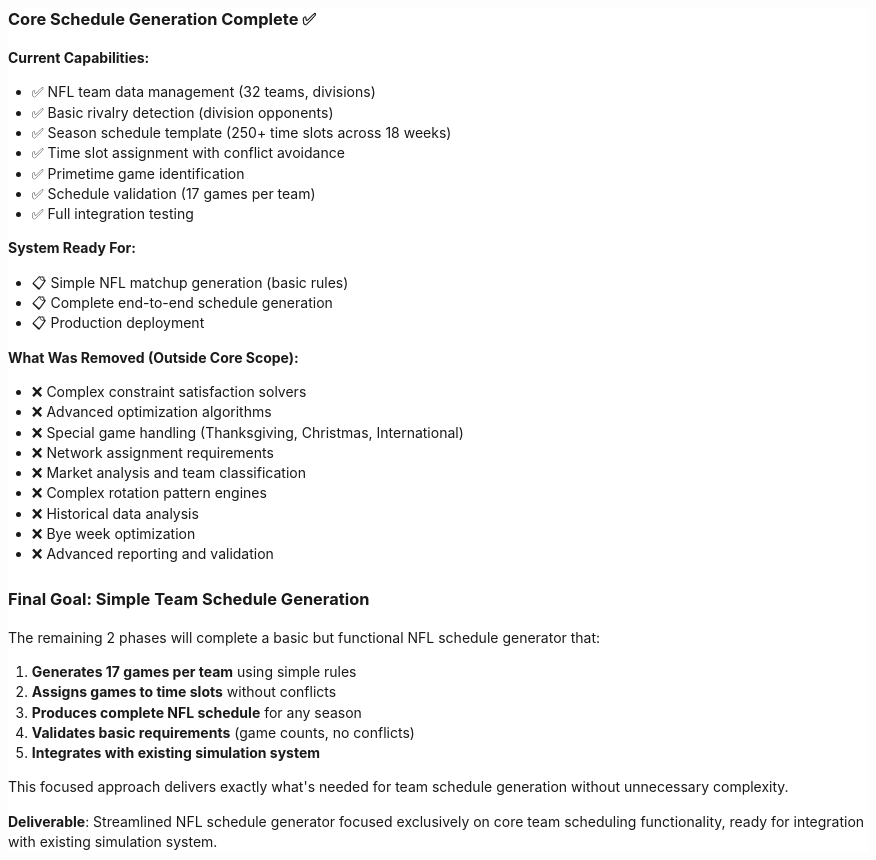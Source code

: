 ### Core Schedule Generation Complete ✅

**Current Capabilities:**
- ✅ NFL team data management (32 teams, divisions)
- ✅ Basic rivalry detection (division opponents)
- ✅ Season schedule template (250+ time slots across 18 weeks)
- ✅ Time slot assignment with conflict avoidance
- ✅ Primetime game identification
- ✅ Schedule validation (17 games per team)
- ✅ Full integration testing

**System Ready For:**
- 📋 Simple NFL matchup generation (basic rules)
- 📋 Complete end-to-end schedule generation
- 📋 Production deployment

**What Was Removed (Outside Core Scope):**
- ❌ Complex constraint satisfaction solvers
- ❌ Advanced optimization algorithms
- ❌ Special game handling (Thanksgiving, Christmas, International)
- ❌ Network assignment requirements
- ❌ Market analysis and team classification
- ❌ Complex rotation pattern engines
- ❌ Historical data analysis
- ❌ Bye week optimization
- ❌ Advanced reporting and validation

### Final Goal: Simple Team Schedule Generation

The remaining 2 phases will complete a basic but functional NFL schedule generator that:
1. **Generates 17 games per team** using simple rules
2. **Assigns games to time slots** without conflicts
3. **Produces complete NFL schedule** for any season
4. **Validates basic requirements** (game counts, no conflicts)
5. **Integrates with existing simulation system**

This focused approach delivers exactly what's needed for team schedule generation without unnecessary complexity.

**Deliverable**: Streamlined NFL schedule generator focused exclusively on core team scheduling functionality, ready for integration with existing simulation system.